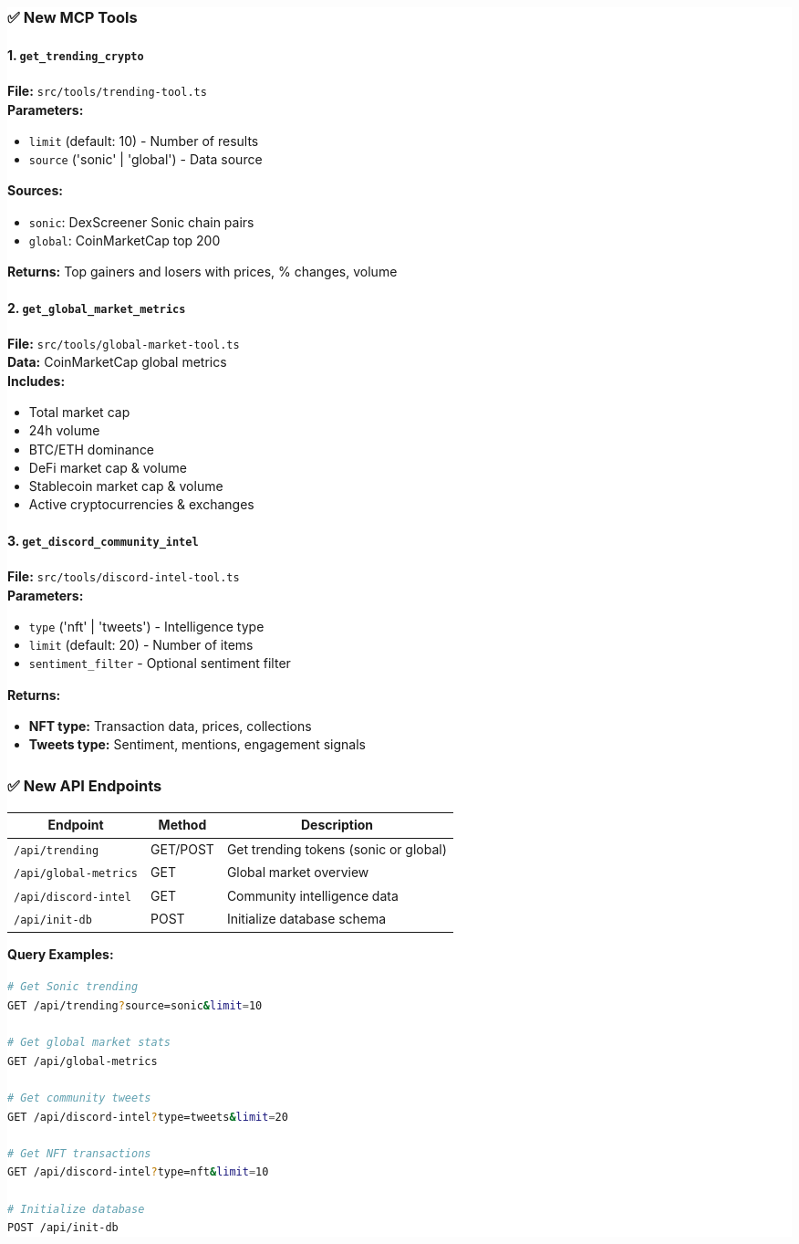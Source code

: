 ### ✅ New MCP Tools

#### 1. `get_trending_crypto`
**File:** `src/tools/trending-tool.ts`  
**Parameters:**
- `limit` (default: 10) - Number of results
- `source` ('sonic' | 'global') - Data source

**Sources:**
- `sonic`: DexScreener Sonic chain pairs
- `global`: CoinMarketCap top 200

**Returns:** Top gainers and losers with prices, % changes, volume

#### 2. `get_global_market_metrics`
**File:** `src/tools/global-market-tool.ts`  
**Data:** CoinMarketCap global metrics  
**Includes:**
- Total market cap
- 24h volume
- BTC/ETH dominance
- DeFi market cap & volume
- Stablecoin market cap & volume
- Active cryptocurrencies & exchanges

#### 3. `get_discord_community_intel`
**File:** `src/tools/discord-intel-tool.ts`  
**Parameters:**
- `type` ('nft' | 'tweets') - Intelligence type
- `limit` (default: 20) - Number of items
- `sentiment_filter` - Optional sentiment filter

**Returns:**
- **NFT type:** Transaction data, prices, collections
- **Tweets type:** Sentiment, mentions, engagement signals

### ✅ New API Endpoints

| Endpoint | Method | Description |
|----------|--------|-------------|
| `/api/trending` | GET/POST | Get trending tokens (sonic or global) |
| `/api/global-metrics` | GET | Global market overview |
| `/api/discord-intel` | GET | Community intelligence data |
| `/api/init-db` | POST | Initialize database schema |

**Query Examples:**
```bash
# Get Sonic trending
GET /api/trending?source=sonic&limit=10

# Get global market stats
GET /api/global-metrics

# Get community tweets
GET /api/discord-intel?type=tweets&limit=20

# Get NFT transactions
GET /api/discord-intel?type=nft&limit=10

# Initialize database
POST /api/init-db
```
